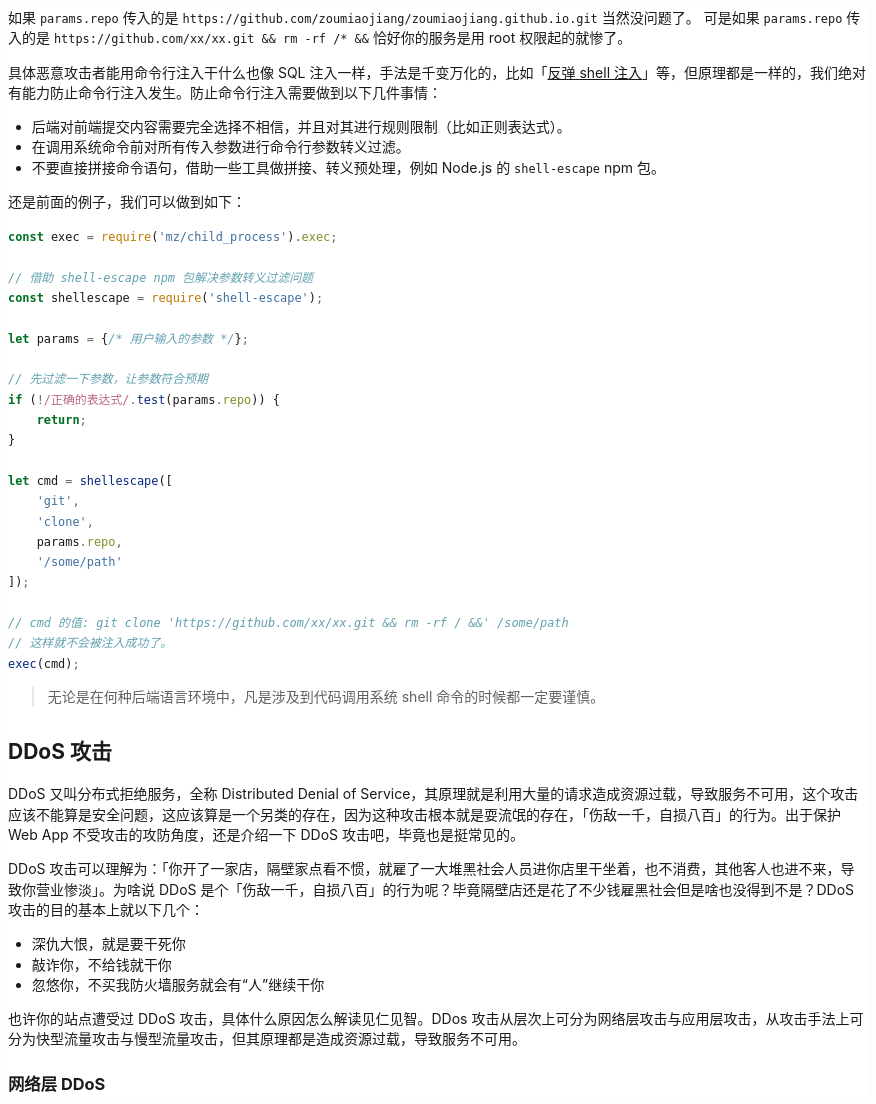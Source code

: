 如果 `params.repo` 传入的是 `https://github.com/zoumiaojiang/zoumiaojiang.github.io.git` 当然没问题了。
可是如果 `params.repo` 传入的是 `https://github.com/xx/xx.git && rm -rf /* &&` 恰好你的服务是用 root 权限起的就惨了。

具体恶意攻击者能用命令行注入干什么也像 SQL 注入一样，手法是千变万化的，比如「[反弹 shell 注入](http://wiki.bash-hackers.org/howto/redirection_tutorial)」等，但原理都是一样的，我们绝对有能力防止命令行注入发生。防止命令行注入需要做到以下几件事情：

- 后端对前端提交内容需要完全选择不相信，并且对其进行规则限制（比如正则表达式）。
- 在调用系统命令前对所有传入参数进行命令行参数转义过滤。
- 不要直接拼接命令语句，借助一些工具做拼接、转义预处理，例如 Node.js 的 `shell-escape` npm 包。

还是前面的例子，我们可以做到如下：

```js
const exec = require('mz/child_process').exec;

// 借助 shell-escape npm 包解决参数转义过滤问题
const shellescape = require('shell-escape');

let params = {/* 用户输入的参数 */};

// 先过滤一下参数，让参数符合预期
if (!/正确的表达式/.test(params.repo)) {
    return;
}

let cmd = shellescape([
    'git',
    'clone',
    params.repo,
    '/some/path'
]);

// cmd 的值: git clone 'https://github.com/xx/xx.git && rm -rf / &&' /some/path
// 这样就不会被注入成功了。
exec(cmd);
```

> 无论是在何种后端语言环境中，凡是涉及到代码调用系统 shell 命令的时候都一定要谨慎。

## DDoS 攻击

DDoS 又叫分布式拒绝服务，全称 Distributed Denial of Service，其原理就是利用大量的请求造成资源过载，导致服务不可用，这个攻击应该不能算是安全问题，这应该算是一个另类的存在，因为这种攻击根本就是耍流氓的存在，「伤敌一千，自损八百」的行为。出于保护 Web App 不受攻击的攻防角度，还是介绍一下 DDoS 攻击吧，毕竟也是挺常见的。

DDoS 攻击可以理解为：「你开了一家店，隔壁家点看不惯，就雇了一大堆黑社会人员进你店里干坐着，也不消费，其他客人也进不来，导致你营业惨淡」。为啥说 DDoS 是个「伤敌一千，自损八百」的行为呢？毕竟隔壁店还是花了不少钱雇黑社会但是啥也没得到不是？DDoS 攻击的目的基本上就以下几个：

- 深仇大恨，就是要干死你
- 敲诈你，不给钱就干你
- 忽悠你，不买我防火墙服务就会有“人”继续干你

也许你的站点遭受过 DDoS 攻击，具体什么原因怎么解读见仁见智。DDos 攻击从层次上可分为网络层攻击与应用层攻击，从攻击手法上可分为快型流量攻击与慢型流量攻击，但其原理都是造成资源过载，导致服务不可用。

### 网络层 DDoS
